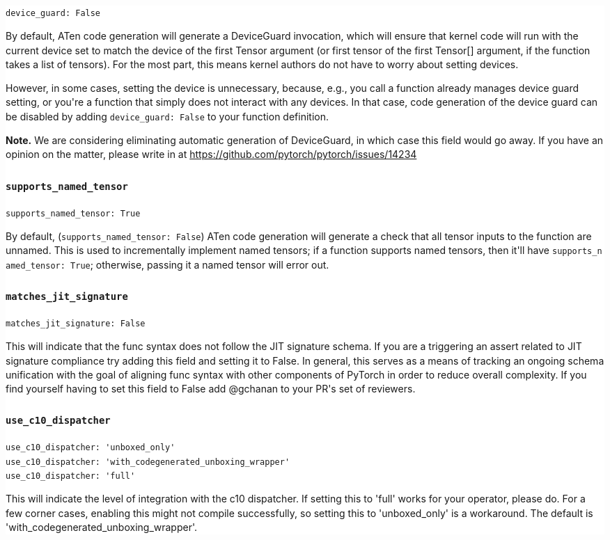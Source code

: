 ```
device_guard: False
```

By default, ATen code generation will generate a DeviceGuard invocation, which
will ensure that kernel code will run with the current device set to match the
device of the first Tensor argument (or first tensor of the first Tensor[]
argument, if the function takes a list of tensors). For the most part, this
means kernel authors do not have to worry about setting devices.

However, in some cases, setting the device is unnecessary, because, e.g., you
call a function already manages device guard setting, or you're a function that
simply does not interact with any devices. In that case, code generation of the
device guard can be disabled by adding `device_guard: False` to your function
definition.

**Note.** We are considering eliminating automatic generation of DeviceGuard, in
which case this field would go away. If you have an opinion on the matter,
please write in at https://github.com/pytorch/pytorch/issues/14234

### `supports_named_tensor`

```
supports_named_tensor: True
```

By default, (`supports_named_tensor: False`) ATen code generation will generate
a check that all tensor inputs to the function are unnamed. This is used to
incrementally implement named tensors; if a function supports named tensors,
then it'll have `supports_named_tensor: True`; otherwise, passing it a named
tensor will error out.

### `matches_jit_signature`

```
matches_jit_signature: False
```

This will indicate that the func syntax does not follow the JIT signature
schema. If you are a triggering an assert related to JIT signature compliance
try adding this field and setting it to False. In general, this serves as a
means of tracking an ongoing schema unification with the goal of aligning func
syntax with other components of PyTorch in order to reduce overall complexity.
If you find yourself having to set this field to False add @gchanan to your PR's
set of reviewers.

### `use_c10_dispatcher`

```
use_c10_dispatcher: 'unboxed_only'
use_c10_dispatcher: 'with_codegenerated_unboxing_wrapper'
use_c10_dispatcher: 'full'
```

This will indicate the level of integration with the c10 dispatcher. If setting
this to 'full' works for your operator, please do. For a few corner cases,
enabling this might not compile successfully, so setting this to 'unboxed_only'
is a workaround. The default is 'with_codegenerated_unboxing_wrapper'.
